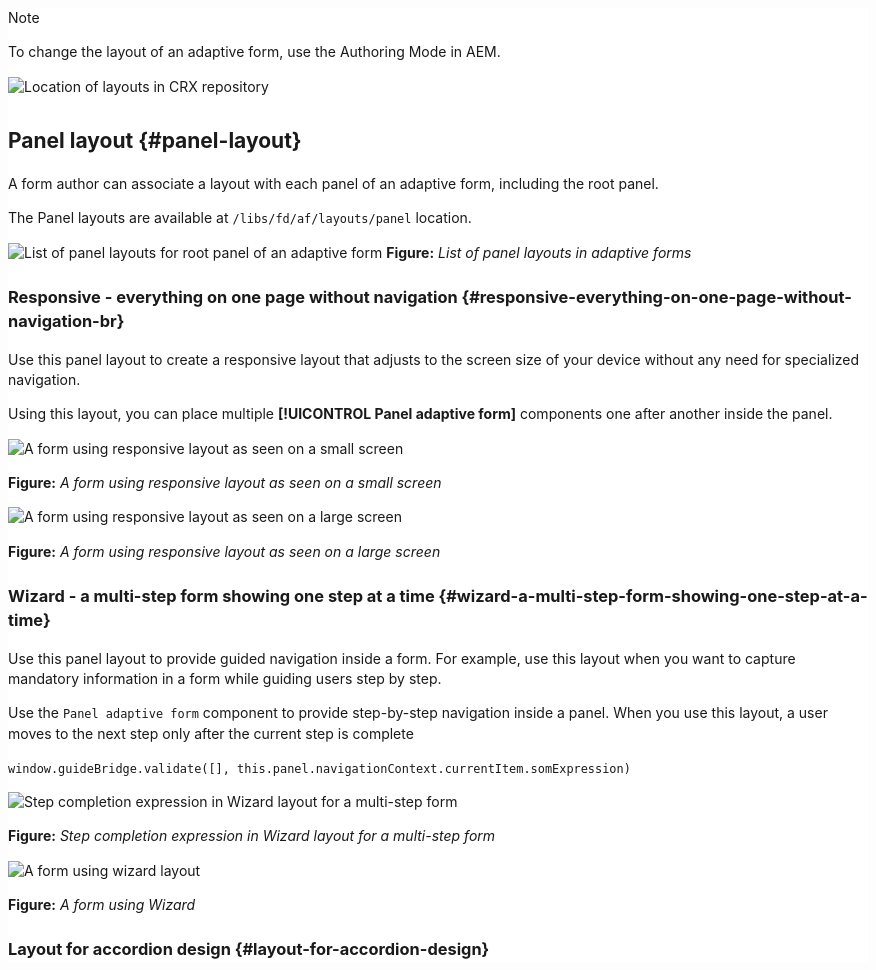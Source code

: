 >[!NOTE]
>
>To change the layout of an adaptive form, use the Authoring Mode in AEM.

![Location of layouts in CRX repository](assets/layouts_location_in_crx.png) 

## Panel layout {#panel-layout}

A form author can associate a layout with each panel of an adaptive form, including the root panel.

The Panel layouts are available at `/libs/fd/af/layouts/panel` location.

![List of panel layouts for root panel of an adaptive form](assets/layouts.png)
**Figure:** *List of panel layouts in adaptive forms*

### Responsive - everything on one page without navigation {#responsive-everything-on-one-page-without-navigation-br}

Use this panel layout to create a responsive layout that adjusts to the screen size of your device without any need for specialized navigation.

Using this layout, you can place multiple **[!UICONTROL Panel adaptive form]** components one after another inside the panel. 

![A form using responsive layout as seen on a small screen](assets/responsive_layout_seen_on_small_screen.png)

**Figure:** *A form using responsive layout as seen on a small screen*

![A form using responsive layout as seen on a large screen](assets/responsive_layout_seen_on_large_screen.png)

**Figure:** *A form using responsive layout as seen on a large screen*

### Wizard - a multi-step form showing one step at a time {#wizard-a-multi-step-form-showing-one-step-at-a-time}

Use this panel layout to provide guided navigation inside a form. For example, use this layout when you want to capture mandatory information in a form while guiding users step by step.

Use the `Panel adaptive form` component to provide step-by-step navigation inside a panel. When you use this layout, a user moves to the next step only after the current step is complete

```
window.guideBridge.validate([], this.panel.navigationContext.currentItem.somExpression)
```

![Step completion expression in Wizard layout for a multi-step form](assets/layout-sidebar.png)

**Figure:** *Step completion expression in Wizard layout for a multi-step form*

![A form using wizard layout](assets/wizard-layout.png)

**Figure:** *A form using Wizard*

### Layout for accordion design {#layout-for-accordion-design}
